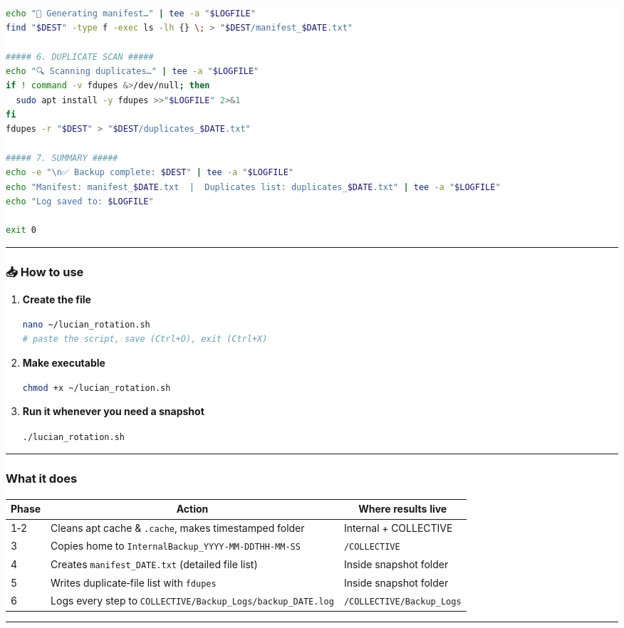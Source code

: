 ```bash
echo "📂 Generating manifest…" | tee -a "$LOGFILE"
find "$DEST" -type f -exec ls -lh {} \; > "$DEST/manifest_$DATE.txt"

##### 6. DUPLICATE SCAN #####
echo "🔍 Scanning duplicates…" | tee -a "$LOGFILE"
if ! command -v fdupes &>/dev/null; then
  sudo apt install -y fdupes >>"$LOGFILE" 2>&1
fi
fdupes -r "$DEST" > "$DEST/duplicates_$DATE.txt"

##### 7. SUMMARY #####
echo -e "\n✅ Backup complete: $DEST" | tee -a "$LOGFILE"
echo "Manifest: manifest_$DATE.txt  |  Duplicates list: duplicates_$DATE.txt" | tee -a "$LOGFILE"
echo "Log saved to: $LOGFILE"

exit 0
```

---

### 📥 How to use

1. **Create the file**  
   ```bash
   nano ~/lucian_rotation.sh
   # paste the script, save (Ctrl+O), exit (Ctrl+X)
   ```
2. **Make executable**  
   ```bash
   chmod +x ~/lucian_rotation.sh
   ```
3. **Run it whenever you need a snapshot**  
   ```bash
   ./lucian_rotation.sh
   ```

---

### What it does

| Phase | Action | Where results live |
|-------|--------|--------------------|
| 1‑2 | Cleans apt cache & `.cache`, makes timestamped folder | Internal + COLLECTIVE |
| 3 | Copies home to `InternalBackup_YYYY‑MM‑DDTHH‑MM‑SS` | `/COLLECTIVE` |
| 4 | Creates `manifest_DATE.txt` (detailed file list) | Inside snapshot folder |
| 5 | Writes duplicate‑file list with `fdupes` | Inside snapshot folder |
| 6 | Logs every step to `COLLECTIVE/Backup_Logs/backup_DATE.log` | `/COLLECTIVE/Backup_Logs` |

---
